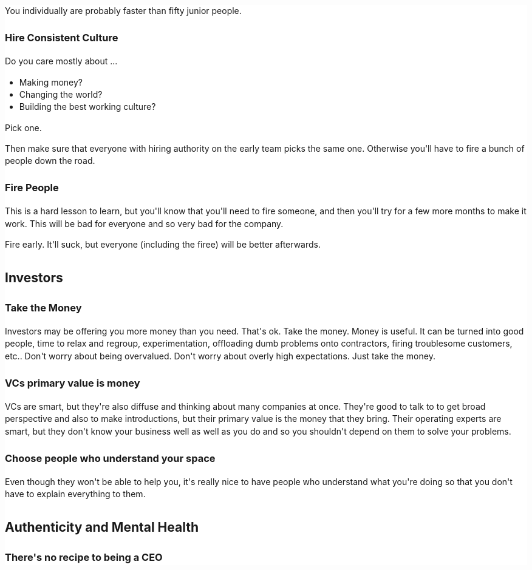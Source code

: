 You individually are probably faster than fifty junior people.


### Hire Consistent Culture

Do you care mostly about ...

-   Making money?
-   Changing the world?
-   Building the best working culture?

Pick one.

Then make sure that everyone with hiring authority on the early team picks the same one.
Otherwise you'll have to fire a bunch of people down the road.

### Fire People

This is a hard lesson to learn, but you'll know that you'll need to fire
someone, and then you'll try for a few more months to make it work.  This will
be bad for everyone and so very bad for the company.

Fire early.  It'll suck, but everyone (including the firee) will be better
afterwards.

Investors
---------

### Take the Money

Investors may be offering you more money than you need.  That's ok.
Take the money.  Money is useful.  It can be turned into good people, time to
relax and regroup, experimentation, offloading dumb problems onto contractors,
firing troublesome customers, etc..
Don't worry about being overvalued.  Don't worry about overly high expectations.
Just take the money.

### VCs primary value is money

VCs are smart, but they're also diffuse and thinking about many companies at
once.  They're good to talk to to get broad perspective and also to make
introductions, but their primary value is the money that they bring.  Their
operating experts are smart, but they don't know your business well as well as
you do and so you shouldn't depend on them to solve your problems.

### Choose people who understand your space

Even though they won't be able to help you, it's really nice to have people who
understand what you're doing so that you don't have to explain everything to
them.


Authenticity and Mental Health
------------------------------

### There's no recipe to being a CEO
